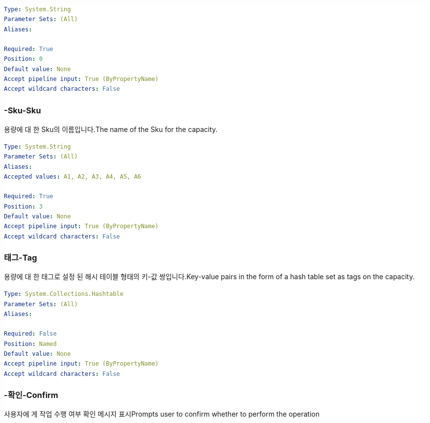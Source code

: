 ```yaml
Type: System.String
Parameter Sets: (All)
Aliases:

Required: True
Position: 0
Default value: None
Accept pipeline input: True (ByPropertyName)
Accept wildcard characters: False
```

### <span data-ttu-id="a9f4c-122">-Sku</span><span class="sxs-lookup"><span data-stu-id="a9f4c-122">-Sku</span></span>
<span data-ttu-id="a9f4c-123">용량에 대 한 Sku의 이름입니다.</span><span class="sxs-lookup"><span data-stu-id="a9f4c-123">The name of the Sku for the capacity.</span></span>

```yaml
Type: System.String
Parameter Sets: (All)
Aliases:
Accepted values: A1, A2, A3, A4, A5, A6

Required: True
Position: 3
Default value: None
Accept pipeline input: True (ByPropertyName)
Accept wildcard characters: False
```

### <span data-ttu-id="a9f4c-124">태그</span><span class="sxs-lookup"><span data-stu-id="a9f4c-124">-Tag</span></span>
<span data-ttu-id="a9f4c-125">용량에 대 한 태그로 설정 된 해시 테이블 형태의 키-값 쌍입니다.</span><span class="sxs-lookup"><span data-stu-id="a9f4c-125">Key-value pairs in the form of a hash table set as tags on the capacity.</span></span>

```yaml
Type: System.Collections.Hashtable
Parameter Sets: (All)
Aliases:

Required: False
Position: Named
Default value: None
Accept pipeline input: True (ByPropertyName)
Accept wildcard characters: False
```

### <span data-ttu-id="a9f4c-126">-확인</span><span class="sxs-lookup"><span data-stu-id="a9f4c-126">-Confirm</span></span>
<span data-ttu-id="a9f4c-127">사용자에 게 작업 수행 여부 확인 메시지 표시</span><span class="sxs-lookup"><span data-stu-id="a9f4c-127">Prompts user to confirm whether to perform the operation</span></span>
